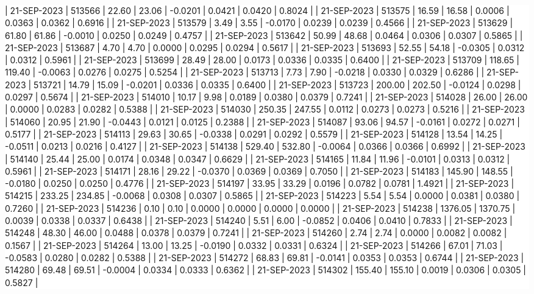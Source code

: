 | 21-SEP-2023 | 513566 | 22.60 | 23.06 | -0.0201 | 0.0421 | 0.0420 | 0.8024 |
| 21-SEP-2023 | 513575 | 16.59 | 16.58 | 0.0006 | 0.0363 | 0.0362 | 0.6916 |
| 21-SEP-2023 | 513579 | 3.49 | 3.55 | -0.0170 | 0.0239 | 0.0239 | 0.4566 |
| 21-SEP-2023 | 513629 | 61.80 | 61.86 | -0.0010 | 0.0250 | 0.0249 | 0.4757 |
| 21-SEP-2023 | 513642 | 50.99 | 48.68 | 0.0464 | 0.0306 | 0.0307 | 0.5865 |
| 21-SEP-2023 | 513687 | 4.70 | 4.70 | 0.0000 | 0.0295 | 0.0294 | 0.5617 |
| 21-SEP-2023 | 513693 | 52.55 | 54.18 | -0.0305 | 0.0312 | 0.0312 | 0.5961 |
| 21-SEP-2023 | 513699 | 28.49 | 28.00 | 0.0173 | 0.0336 | 0.0335 | 0.6400 |
| 21-SEP-2023 | 513709 | 118.65 | 119.40 | -0.0063 | 0.0276 | 0.0275 | 0.5254 |
| 21-SEP-2023 | 513713 | 7.73 | 7.90 | -0.0218 | 0.0330 | 0.0329 | 0.6286 |
| 21-SEP-2023 | 513721 | 14.79 | 15.09 | -0.0201 | 0.0336 | 0.0335 | 0.6400 |
| 21-SEP-2023 | 513723 | 200.00 | 202.50 | -0.0124 | 0.0298 | 0.0297 | 0.5674 |
| 21-SEP-2023 | 514010 | 10.17 | 9.98 | 0.0189 | 0.0380 | 0.0379 | 0.7241 |
| 21-SEP-2023 | 514028 | 26.00 | 26.00 | 0.0000 | 0.0283 | 0.0282 | 0.5388 |
| 21-SEP-2023 | 514030 | 250.35 | 247.55 | 0.0112 | 0.0273 | 0.0273 | 0.5216 |
| 21-SEP-2023 | 514060 | 20.95 | 21.90 | -0.0443 | 0.0121 | 0.0125 | 0.2388 |
| 21-SEP-2023 | 514087 | 93.06 | 94.57 | -0.0161 | 0.0272 | 0.0271 | 0.5177 |
| 21-SEP-2023 | 514113 | 29.63 | 30.65 | -0.0338 | 0.0291 | 0.0292 | 0.5579 |
| 21-SEP-2023 | 514128 | 13.54 | 14.25 | -0.0511 | 0.0213 | 0.0216 | 0.4127 |
| 21-SEP-2023 | 514138 | 529.40 | 532.80 | -0.0064 | 0.0366 | 0.0366 | 0.6992 |
| 21-SEP-2023 | 514140 | 25.44 | 25.00 | 0.0174 | 0.0348 | 0.0347 | 0.6629 |
| 21-SEP-2023 | 514165 | 11.84 | 11.96 | -0.0101 | 0.0313 | 0.0312 | 0.5961 |
| 21-SEP-2023 | 514171 | 28.16 | 29.22 | -0.0370 | 0.0369 | 0.0369 | 0.7050 |
| 21-SEP-2023 | 514183 | 145.90 | 148.55 | -0.0180 | 0.0250 | 0.0250 | 0.4776 |
| 21-SEP-2023 | 514197 | 33.95 | 33.29 | 0.0196 | 0.0782 | 0.0781 | 1.4921 |
| 21-SEP-2023 | 514215 | 233.25 | 234.85 | -0.0068 | 0.0308 | 0.0307 | 0.5865 |
| 21-SEP-2023 | 514223 | 5.54 | 5.54 | 0.0000 | 0.0381 | 0.0380 | 0.7260 |
| 21-SEP-2023 | 514236 | 0.10 | 0.10 | 0.0000 | 0.0000 | 0.0000 | 0.0000 |
| 21-SEP-2023 | 514238 | 1376.05 | 1370.75 | 0.0039 | 0.0338 | 0.0337 | 0.6438 |
| 21-SEP-2023 | 514240 | 5.51 | 6.00 | -0.0852 | 0.0406 | 0.0410 | 0.7833 |
| 21-SEP-2023 | 514248 | 48.30 | 46.00 | 0.0488 | 0.0378 | 0.0379 | 0.7241 |
| 21-SEP-2023 | 514260 | 2.74 | 2.74 | 0.0000 | 0.0082 | 0.0082 | 0.1567 |
| 21-SEP-2023 | 514264 | 13.00 | 13.25 | -0.0190 | 0.0332 | 0.0331 | 0.6324 |
| 21-SEP-2023 | 514266 | 67.01 | 71.03 | -0.0583 | 0.0280 | 0.0282 | 0.5388 |
| 21-SEP-2023 | 514272 | 68.83 | 69.81 | -0.0141 | 0.0353 | 0.0353 | 0.6744 |
| 21-SEP-2023 | 514280 | 69.48 | 69.51 | -0.0004 | 0.0334 | 0.0333 | 0.6362 |
| 21-SEP-2023 | 514302 | 155.40 | 155.10 | 0.0019 | 0.0306 | 0.0305 | 0.5827 |
